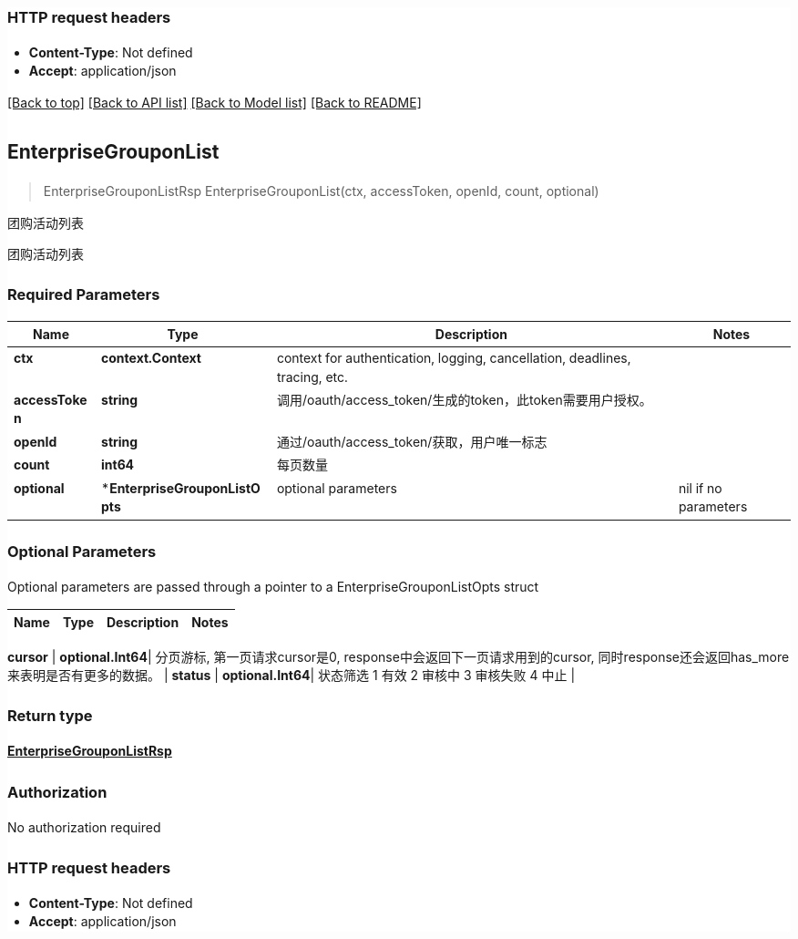 ### HTTP request headers

- **Content-Type**: Not defined
- **Accept**: application/json

[[Back to top]](#) [[Back to API list]](../README.md#documentation-for-api-endpoints)
[[Back to Model list]](../README.md#documentation-for-models)
[[Back to README]](../README.md)


## EnterpriseGrouponList

> EnterpriseGrouponListRsp EnterpriseGrouponList(ctx, accessToken, openId, count, optional)

团购活动列表

团购活动列表

### Required Parameters


Name | Type | Description  | Notes
------------- | ------------- | ------------- | -------------
**ctx** | **context.Context** | context for authentication, logging, cancellation, deadlines, tracing, etc.
**accessToken** | **string**| 调用/oauth/access_token/生成的token，此token需要用户授权。 | 
**openId** | **string**| 通过/oauth/access_token/获取，用户唯一标志 | 
**count** | **int64**| 每页数量 | 
 **optional** | ***EnterpriseGrouponListOpts** | optional parameters | nil if no parameters

### Optional Parameters

Optional parameters are passed through a pointer to a EnterpriseGrouponListOpts struct


Name | Type | Description  | Notes
------------- | ------------- | ------------- | -------------



 **cursor** | **optional.Int64**| 分页游标, 第一页请求cursor是0, response中会返回下一页请求用到的cursor, 同时response还会返回has_more来表明是否有更多的数据。 | 
 **status** | **optional.Int64**| 状态筛选 1 有效 2 审核中 3 审核失败 4 中止 | 

### Return type

[**EnterpriseGrouponListRsp**](EnterpriseGrouponListRsp.md)

### Authorization

No authorization required

### HTTP request headers

- **Content-Type**: Not defined
- **Accept**: application/json
